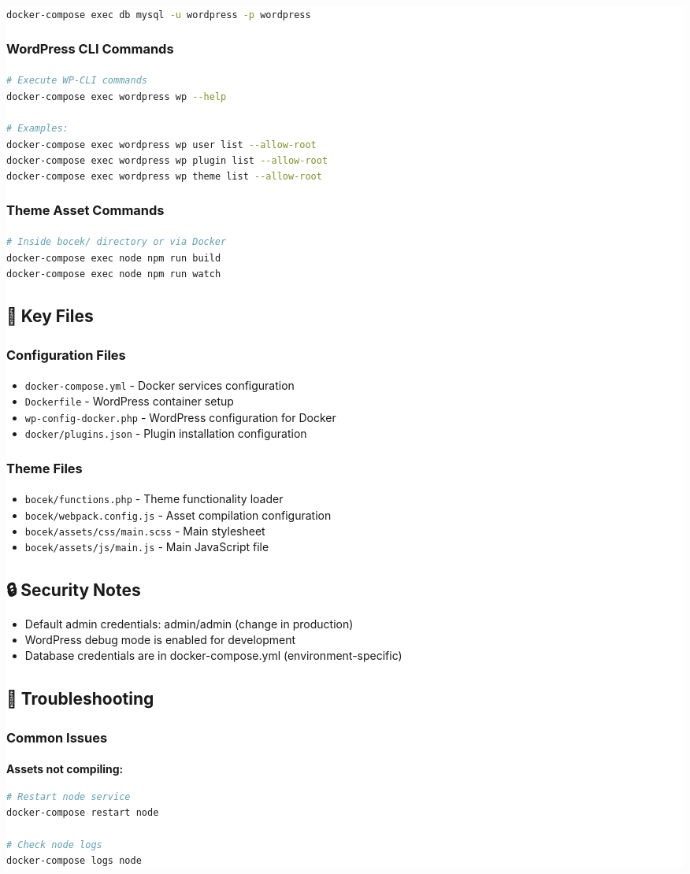 ```bash
docker-compose exec db mysql -u wordpress -p wordpress
```

### WordPress CLI Commands
```bash
# Execute WP-CLI commands
docker-compose exec wordpress wp --help

# Examples:
docker-compose exec wordpress wp user list --allow-root
docker-compose exec wordpress wp plugin list --allow-root
docker-compose exec wordpress wp theme list --allow-root
```

### Theme Asset Commands
```bash
# Inside bocek/ directory or via Docker
docker-compose exec node npm run build
docker-compose exec node npm run watch
```

## 📁 Key Files

### Configuration Files
- `docker-compose.yml` - Docker services configuration
- `Dockerfile` - WordPress container setup
- `wp-config-docker.php` - WordPress configuration for Docker
- `docker/plugins.json` - Plugin installation configuration

### Theme Files
- `bocek/functions.php` - Theme functionality loader
- `bocek/webpack.config.js` - Asset compilation configuration
- `bocek/assets/css/main.scss` - Main stylesheet
- `bocek/assets/js/main.js` - Main JavaScript file

## 🔒 Security Notes

- Default admin credentials: admin/admin (change in production)
- WordPress debug mode is enabled for development
- Database credentials are in docker-compose.yml (environment-specific)

## 🐛 Troubleshooting

### Common Issues

**Assets not compiling:**
```bash
# Restart node service
docker-compose restart node

# Check node logs
docker-compose logs node
```
